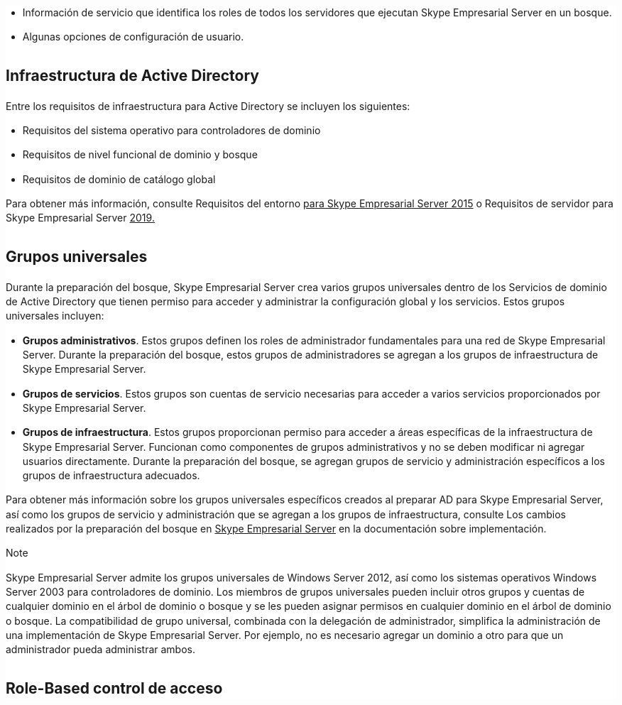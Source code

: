 - Información de servicio que identifica los roles de todos los servidores que ejecutan Skype Empresarial Server en un bosque.
    
- Algunas opciones de configuración de usuario.
    
## <a name="active-directory-infrastructure"></a>Infraestructura de Active Directory

Entre los requisitos de infraestructura para Active Directory se incluyen los siguientes:
  
- Requisitos del sistema operativo para controladores de dominio
    
- Requisitos de nivel funcional de dominio y bosque
    
- Requisitos de dominio de catálogo global
    
Para obtener más información, consulte Requisitos del entorno [para Skype Empresarial Server 2015](../../plan-your-deployment/requirements-for-your-environment/environmental-requirements.md) o Requisitos de servidor para Skype Empresarial Server [2019.](../../../SfBServer2019/plan/system-requirements.md)
  
## <a name="universal-groups"></a>Grupos universales

Durante la preparación del bosque, Skype Empresarial Server crea varios grupos universales dentro de los Servicios de dominio de Active Directory que tienen permiso para acceder y administrar la configuración global y los servicios. Estos grupos universales incluyen:
  
- **Grupos administrativos**. Estos grupos definen los roles de administrador fundamentales para una red de Skype Empresarial Server. Durante la preparación del bosque, estos grupos de administradores se agregan a los grupos de infraestructura de Skype Empresarial Server.
    
- **Grupos de servicios**. Estos grupos son cuentas de servicio necesarias para acceder a varios servicios proporcionados por Skype Empresarial Server.
    
- **Grupos de infraestructura**. Estos grupos proporcionan permiso para acceder a áreas específicas de la infraestructura de Skype Empresarial Server. Funcionan como componentes de grupos administrativos y no se deben modificar ni agregar usuarios directamente. Durante la preparación del bosque, se agregan grupos de servicio y administración específicos a los grupos de infraestructura adecuados.
    
Para obtener más información sobre los grupos universales específicos creados al preparar AD para Skype Empresarial Server, así como los grupos de servicio y administración que se agregan a los grupos de infraestructura, consulte Los cambios realizados por la preparación del bosque en [Skype Empresarial Server](../../schema-reference/active-directory-schema-extensions-classes-and-attributes/changes-made-by-forest-preparation.md) en la documentación sobre implementación.
  
> [!NOTE]
> Skype Empresarial Server admite los grupos universales de Windows Server 2012, así como los sistemas operativos Windows Server 2003 para controladores de dominio. Los miembros de grupos universales pueden incluir otros grupos y cuentas de cualquier dominio en el árbol de dominio o bosque y se les pueden asignar permisos en cualquier dominio en el árbol de dominio o bosque. La compatibilidad de grupo universal, combinada con la delegación de administrador, simplifica la administración de una implementación de Skype Empresarial Server. Por ejemplo, no es necesario agregar un dominio a otro para que un administrador pueda administrar ambos. 
  
## <a name="role-based-access-control"></a>Role-Based control de acceso
